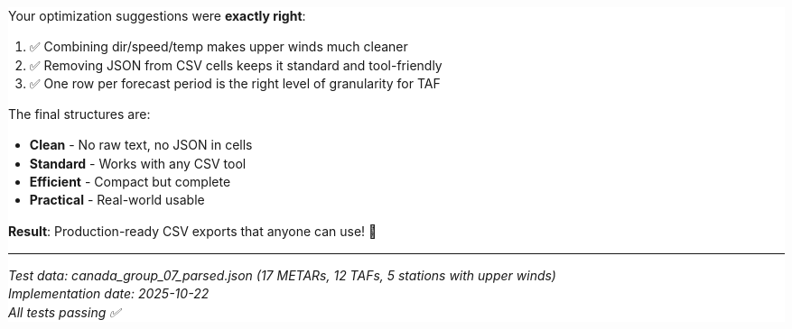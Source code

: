 Your optimization suggestions were **exactly right**:

1. ✅ Combining dir/speed/temp makes upper winds much cleaner
2. ✅ Removing JSON from CSV cells keeps it standard and tool-friendly
3. ✅ One row per forecast period is the right level of granularity for TAF

The final structures are:
- **Clean** - No raw text, no JSON in cells
- **Standard** - Works with any CSV tool
- **Efficient** - Compact but complete
- **Practical** - Real-world usable

**Result**: Production-ready CSV exports that anyone can use! 🎉

---

*Test data: canada_group_07_parsed.json (17 METARs, 12 TAFs, 5 stations with upper winds)*  
*Implementation date: 2025-10-22*  
*All tests passing ✅*
